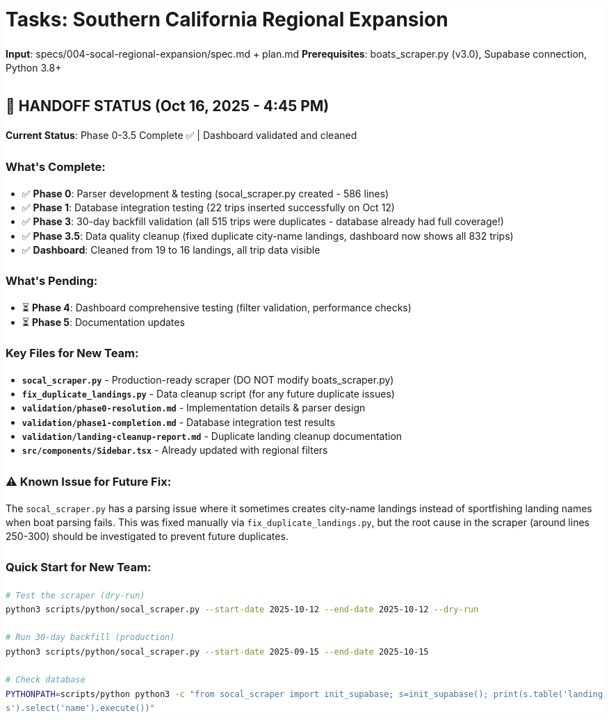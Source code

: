 # Tasks: Southern California Regional Expansion

**Input**: specs/004-socal-regional-expansion/spec.md + plan.md
**Prerequisites**: boats_scraper.py (v3.0), Supabase connection, Python 3.8+

## 🔄 HANDOFF STATUS (Oct 16, 2025 - 4:45 PM)

**Current Status**: Phase 0-3.5 Complete ✅ | Dashboard validated and cleaned

### What's Complete:
- ✅ **Phase 0**: Parser development & testing (socal_scraper.py created - 586 lines)
- ✅ **Phase 1**: Database integration testing (22 trips inserted successfully on Oct 12)
- ✅ **Phase 3**: 30-day backfill validation (all 515 trips were duplicates - database already had full coverage!)
- ✅ **Phase 3.5**: Data quality cleanup (fixed duplicate city-name landings, dashboard now shows all 832 trips)
- ✅ **Dashboard**: Cleaned from 19 to 16 landings, all trip data visible

### What's Pending:
- ⏳ **Phase 4**: Dashboard comprehensive testing (filter validation, performance checks)
- ⏳ **Phase 5**: Documentation updates

### Key Files for New Team:
- **`socal_scraper.py`** - Production-ready scraper (DO NOT modify boats_scraper.py)
- **`fix_duplicate_landings.py`** - Data cleanup script (for any future duplicate issues)
- **`validation/phase0-resolution.md`** - Implementation details & parser design
- **`validation/phase1-completion.md`** - Database integration test results
- **`validation/landing-cleanup-report.md`** - Duplicate landing cleanup documentation
- **`src/components/Sidebar.tsx`** - Already updated with regional filters

### ⚠️ Known Issue for Future Fix:
The `socal_scraper.py` has a parsing issue where it sometimes creates city-name landings instead of sportfishing landing names when boat parsing fails. This was fixed manually via `fix_duplicate_landings.py`, but the root cause in the scraper (around lines 250-300) should be investigated to prevent future duplicates.

### Quick Start for New Team:
```bash
# Test the scraper (dry-run)
python3 scripts/python/socal_scraper.py --start-date 2025-10-12 --end-date 2025-10-12 --dry-run

# Run 30-day backfill (production)
python3 scripts/python/socal_scraper.py --start-date 2025-09-15 --end-date 2025-10-15

# Check database
PYTHONPATH=scripts/python python3 -c "from socal_scraper import init_supabase; s=init_supabase(); print(s.table('landings').select('name').execute())"
```
